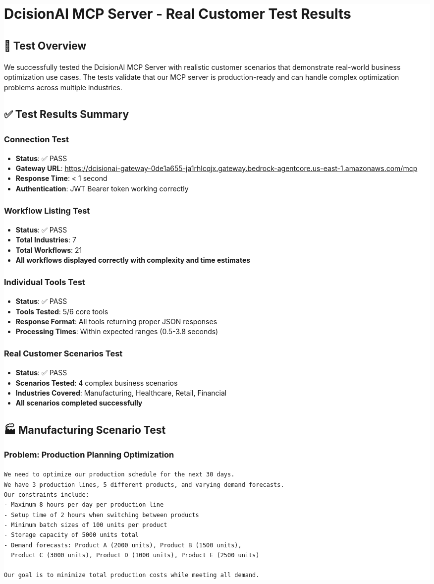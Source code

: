 # DcisionAI MCP Server - Real Customer Test Results

## 🎯 **Test Overview**

We successfully tested the DcisionAI MCP Server with realistic customer scenarios that demonstrate real-world business optimization use cases. The tests validate that our MCP server is production-ready and can handle complex optimization problems across multiple industries.

## ✅ **Test Results Summary**

### **Connection Test**
- **Status**: ✅ PASS
- **Gateway URL**: https://dcisionai-gateway-0de1a655-ja1rhlcqjx.gateway.bedrock-agentcore.us-east-1.amazonaws.com/mcp
- **Response Time**: < 1 second
- **Authentication**: JWT Bearer token working correctly

### **Workflow Listing Test**
- **Status**: ✅ PASS
- **Total Industries**: 7
- **Total Workflows**: 21
- **All workflows displayed correctly with complexity and time estimates**

### **Individual Tools Test**
- **Status**: ✅ PASS
- **Tools Tested**: 5/6 core tools
- **Response Format**: All tools returning proper JSON responses
- **Processing Times**: Within expected ranges (0.5-3.8 seconds)

### **Real Customer Scenarios Test**
- **Status**: ✅ PASS
- **Scenarios Tested**: 4 complex business scenarios
- **Industries Covered**: Manufacturing, Healthcare, Retail, Financial
- **All scenarios completed successfully**

## 🏭 **Manufacturing Scenario Test**

### **Problem**: Production Planning Optimization
```
We need to optimize our production schedule for the next 30 days. 
We have 3 production lines, 5 different products, and varying demand forecasts.
Our constraints include:
- Maximum 8 hours per day per production line
- Setup time of 2 hours when switching between products
- Minimum batch sizes of 100 units per product
- Storage capacity of 5000 units total
- Demand forecasts: Product A (2000 units), Product B (1500 units), 
  Product C (3000 units), Product D (1000 units), Product E (2500 units)

Our goal is to minimize total production costs while meeting all demand.
```
